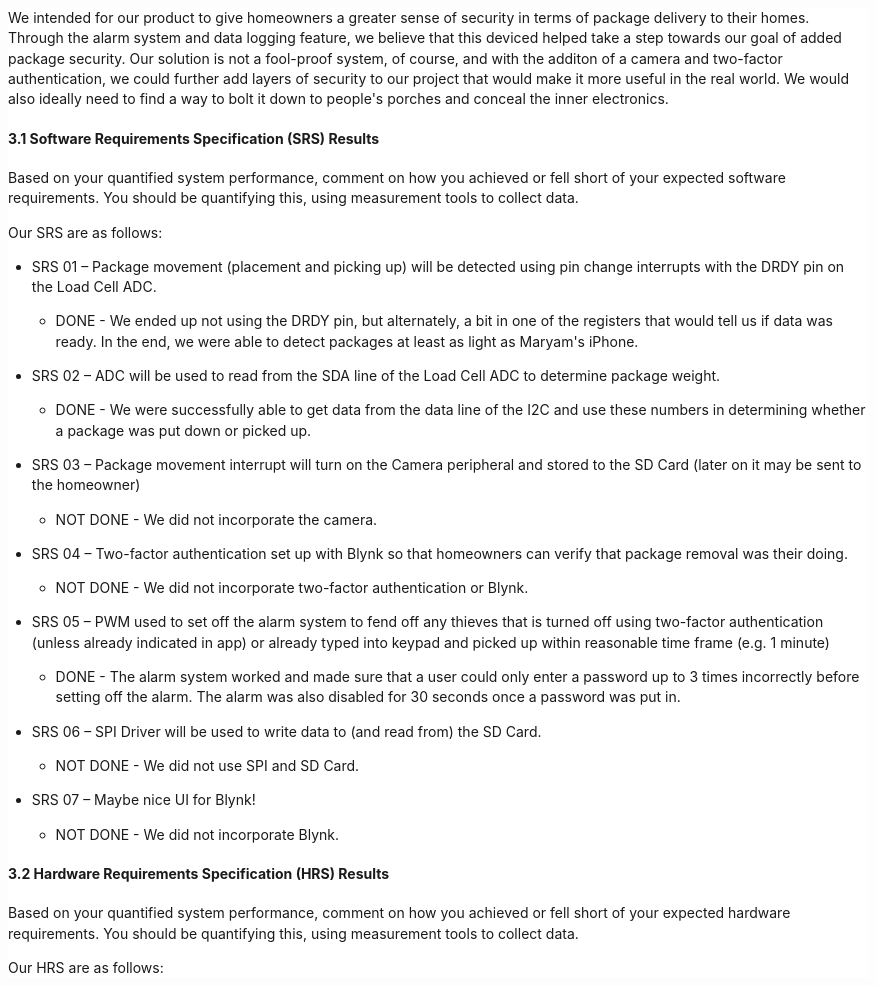 We intended for our product to give homeowners a greater sense of security in terms of package delivery to their homes. Through the alarm system and data logging feature, we believe that this deviced helped take a step towards our goal of added package security. Our solution is not a fool-proof system, of course, and with the additon of a camera and two-factor authentication, we could further add layers of security to our project that would make it more useful in the real world. We would also ideally need to find a way to bolt it down to people's porches and conceal the inner electronics.

#### 3.1 Software Requirements Specification (SRS) Results

Based on your quantified system performance, comment on how you achieved or fell short of your expected software requirements. You should be quantifying this, using measurement tools to collect data.

Our SRS are as follows:

- SRS 01 – Package movement (placement and picking up) will be detected using pin change interrupts with the DRDY pin on the Load Cell ADC.

  - DONE - We ended up not using the DRDY pin, but alternately, a bit in one of the registers that would tell us if data was ready. In the end, we were able to detect packages at least as light as Maryam's iPhone.

- SRS 02 – ADC will be used to read from the SDA line of the Load Cell ADC to determine package weight.

  - DONE - We were successfully able to get data from the data line of the I2C and use these numbers in determining whether a package was put down or picked up.

- SRS 03 – Package movement interrupt will turn on the Camera peripheral and stored to the SD Card (later on it may be sent to the homeowner)

  - NOT DONE - We did not incorporate the camera.

- SRS 04 – Two-factor authentication set up with Blynk so that homeowners can verify that package removal was their doing.

  - NOT DONE - We did not incorporate two-factor authentication or Blynk.

- SRS 05 – PWM used to set off the alarm system to fend off any thieves that is turned off using two-factor authentication (unless already indicated in app) or already typed into keypad and picked up within reasonable time frame (e.g. 1 minute)

  - DONE - The alarm system worked and made sure that a user could only enter a password up to 3 times incorrectly before setting off the alarm. The alarm was also disabled for 30 seconds once a password was put in.

- SRS 06 – SPI Driver will be used to write data to (and read from) the SD Card.

  - NOT DONE - We did not use SPI and SD Card.

- SRS 07 – Maybe nice UI for Blynk!

  - NOT DONE - We did not incorporate Blynk.

#### 3.2 Hardware Requirements Specification (HRS) Results

Based on your quantified system performance, comment on how you achieved or fell short of your expected hardware requirements. You should be quantifying this, using measurement tools to collect data.

Our HRS are as follows:
